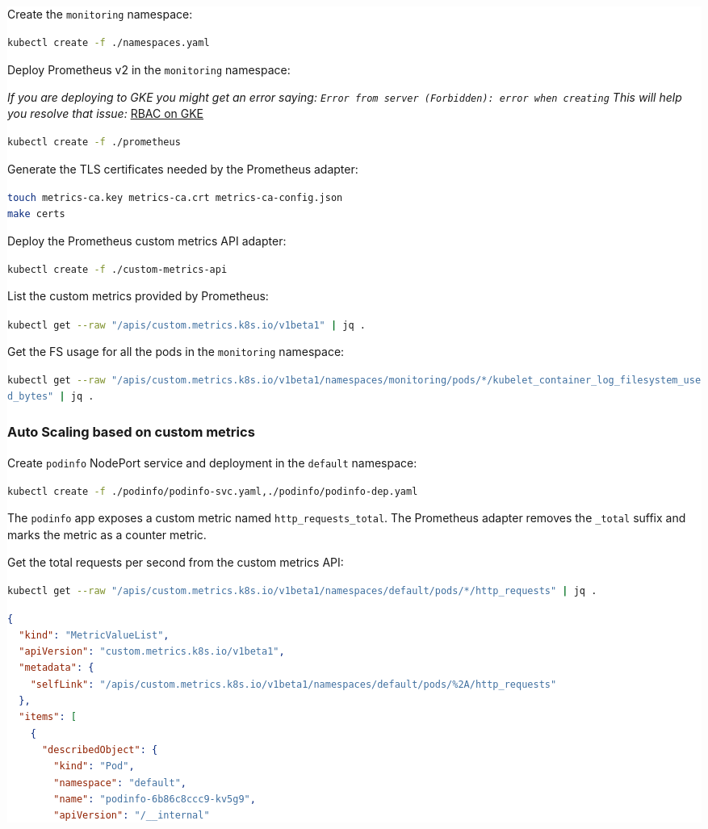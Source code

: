 Create the `monitoring` namespace:

```bash
kubectl create -f ./namespaces.yaml
```

Deploy Prometheus v2 in the `monitoring` namespace:

*If you are deploying to GKE you might get an error saying: `Error from server (Forbidden): error when creating`
This will help you resolve that issue:* [RBAC on GKE](https://github.com/coreos/prometheus-operator/blob/master/Documentation/troubleshooting.md)

```bash
kubectl create -f ./prometheus
```

Generate the TLS certificates needed by the Prometheus adapter:

```bash
touch metrics-ca.key metrics-ca.crt metrics-ca-config.json
make certs
```

Deploy the Prometheus custom metrics API adapter:

```bash
kubectl create -f ./custom-metrics-api
```

List the custom metrics provided by Prometheus:

```bash
kubectl get --raw "/apis/custom.metrics.k8s.io/v1beta1" | jq .
```

Get the FS usage for all the pods in the `monitoring` namespace:

```bash
kubectl get --raw "/apis/custom.metrics.k8s.io/v1beta1/namespaces/monitoring/pods/*/kubelet_container_log_filesystem_used_bytes" | jq .
```

### Auto Scaling based on custom metrics

Create `podinfo` NodePort service and deployment in the `default` namespace:

```bash
kubectl create -f ./podinfo/podinfo-svc.yaml,./podinfo/podinfo-dep.yaml
```

The `podinfo` app exposes a custom metric named `http_requests_total`. 
The Prometheus adapter removes the `_total` suffix and marks the metric as a counter metric.

Get the total requests per second from the custom metrics API:

```bash
kubectl get --raw "/apis/custom.metrics.k8s.io/v1beta1/namespaces/default/pods/*/http_requests" | jq .
```
```json
{
  "kind": "MetricValueList",
  "apiVersion": "custom.metrics.k8s.io/v1beta1",
  "metadata": {
    "selfLink": "/apis/custom.metrics.k8s.io/v1beta1/namespaces/default/pods/%2A/http_requests"
  },
  "items": [
    {
      "describedObject": {
        "kind": "Pod",
        "namespace": "default",
        "name": "podinfo-6b86c8ccc9-kv5g9",
        "apiVersion": "/__internal"
```